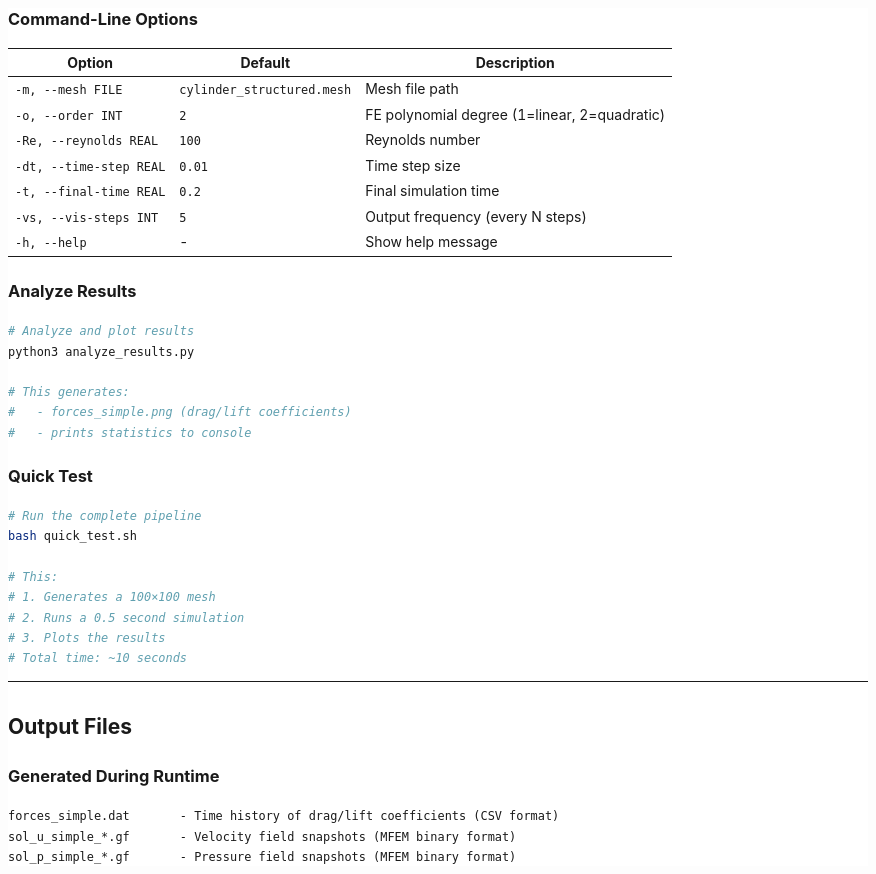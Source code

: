 
### Command-Line Options

| Option | Default | Description |
|--------|---------|-------------|
| `-m, --mesh FILE` | `cylinder_structured.mesh` | Mesh file path |
| `-o, --order INT` | `2` | FE polynomial degree (1=linear, 2=quadratic) |
| `-Re, --reynolds REAL` | `100` | Reynolds number |
| `-dt, --time-step REAL` | `0.01` | Time step size |
| `-t, --final-time REAL` | `0.2` | Final simulation time |
| `-vs, --vis-steps INT` | `5` | Output frequency (every N steps) |
| `-h, --help` | - | Show help message |

### Analyze Results

```bash
# Analyze and plot results
python3 analyze_results.py

# This generates:
#   - forces_simple.png (drag/lift coefficients)
#   - prints statistics to console
```

### Quick Test

```bash
# Run the complete pipeline
bash quick_test.sh

# This:
# 1. Generates a 100×100 mesh
# 2. Runs a 0.5 second simulation
# 3. Plots the results
# Total time: ~10 seconds
```

---

## Output Files

### Generated During Runtime

```
forces_simple.dat       - Time history of drag/lift coefficients (CSV format)
sol_u_simple_*.gf       - Velocity field snapshots (MFEM binary format)
sol_p_simple_*.gf       - Pressure field snapshots (MFEM binary format)
```
